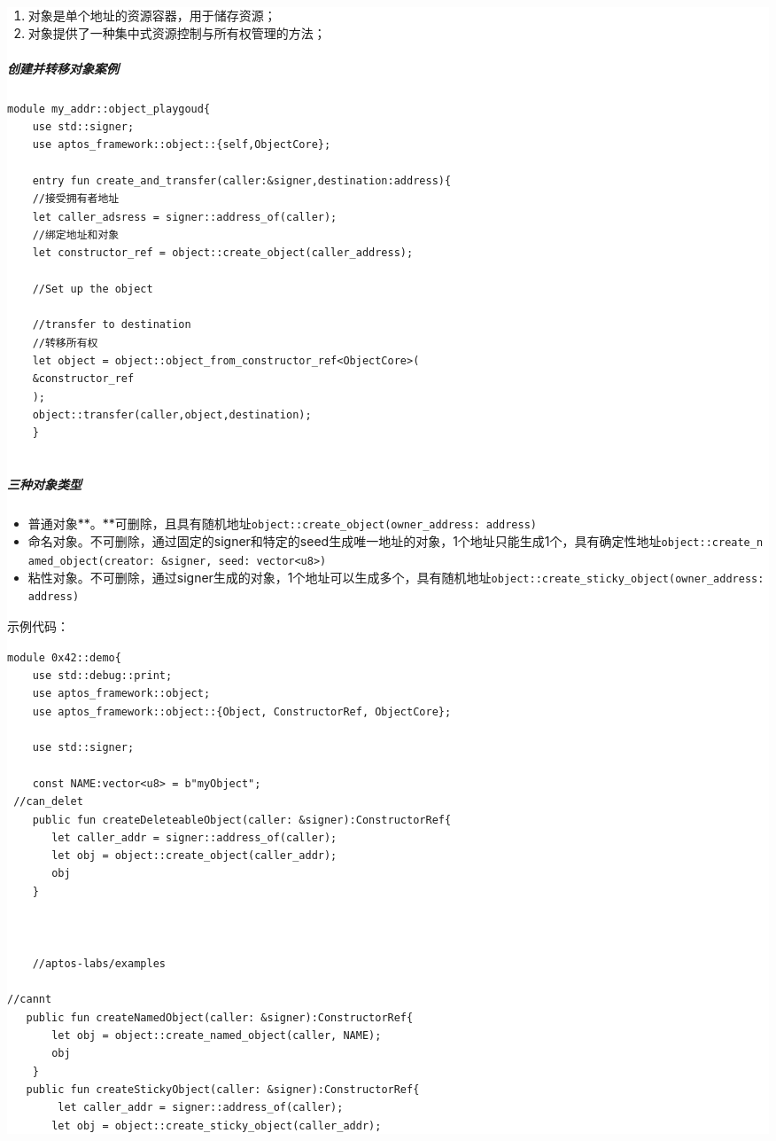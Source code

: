 1. 对象是单个地址的资源容器，用于储存资源；
2. 对象提供了一种集中式资源控制与所有权管理的方法；

##### 创建并转移对象案例

```move
module my_addr::object_playgoud{
	use std::signer;
	use aptos_framework::object::{self,ObjectCore};
	
	entry fun create_and_transfer(caller:&signer,destination:address){
	//接受拥有者地址
	let caller_adsress = signer::address_of(caller);
	//绑定地址和对象
	let constructor_ref = object::create_object(caller_address);
	
	//Set up the object
    
    //transfer to destination
    //转移所有权
    let object = object::object_from_constructor_ref<ObjectCore>(
    &constructor_ref
    );
    object::transfer(caller,object,destination);
	}
	
```



##### 三种对象类型

- 普通对象**。**可删除，且具有随机地址`object::create_object(owner_address: address)`
- 命名对象。不可删除，通过固定的signer和特定的seed生成唯一地址的对象，1个地址只能生成1个，具有确定性地址`object::create_named_object(creator: &signer, seed: vector<u8>)`
- 粘性对象。不可删除，通过signer生成的对象，1个地址可以生成多个，具有随机地址`object::create_sticky_object(owner_address: address)`

示例代码：

```move
module 0x42::demo{
    use std::debug::print;
    use aptos_framework::object;
    use aptos_framework::object::{Object, ConstructorRef, ObjectCore};

    use std::signer;

    const NAME:vector<u8> = b"myObject";
 //can_delet
    public fun createDeleteableObject(caller: &signer):ConstructorRef{
       let caller_addr = signer::address_of(caller);
       let obj = object::create_object(caller_addr);
       obj
    }   


   
    //aptos-labs/examples

//cannt
   public fun createNamedObject(caller: &signer):ConstructorRef{
       let obj = object::create_named_object(caller, NAME);
       obj
    }   
   public fun createStickyObject(caller: &signer):ConstructorRef{
        let caller_addr = signer::address_of(caller);
       let obj = object::create_sticky_object(caller_addr);
```